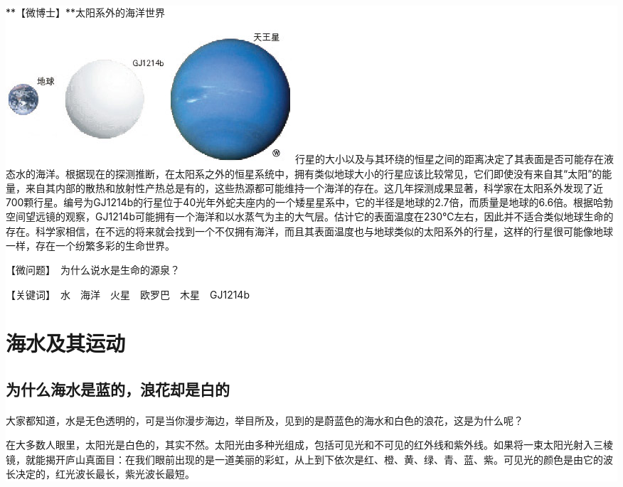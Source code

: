 
  



**【微博士】**太阳系外的海洋世界


![](../Images/figure_0025_0030.jpg)
行星的大小以及与其环绕的恒星之间的距离决定了其表面是否可能存在液态水的海洋。根据现在的探测推断，在太阳系之外的恒星系统中，拥有类似地球大小的行星应该比较常见，它们即使没有来自其“太阳”的能量，来自其内部的散热和放射性产热总是有的，这些热源都可能维持一个海洋的存在。这几年探测成果显著，科学家在太阳系外发现了近700颗行星。编号为GJ1214b的行星位于40光年外蛇夫座内的一个矮星星系中，它的半径是地球的2.7倍，而质量是地球的6.6倍。根据哈勃空间望远镜的观察，GJ1214b可能拥有一个海洋和以水蒸气为主的大气层。估计它的表面温度在230℃左右，因此并不适合类似地球生命的存在。科学家相信，在不远的将来就会找到一个不仅拥有海洋，而且其表面温度也与地球类似的太阳系外的行星，这样的行星很可能像地球一样，存在一个纷繁多彩的生命世界。


【微问题】　为什么说水是生命的源泉？


【关键词】　水　海洋　火星　欧罗巴　木星　GJ1214b


# 海水及其运动


## 为什么海水是蓝的，浪花却是白的


大家都知道，水是无色透明的，可是当你漫步海边，举目所及，见到的是蔚蓝色的海水和白色的浪花，这是为什么呢？


在大多数人眼里，太阳光是白色的，其实不然。太阳光由多种光组成，包括可见光和不可见的红外线和紫外线。如果将一束太阳光射入三棱镜，就能揭开庐山真面目：在我们眼前出现的是一道美丽的彩虹，从上到下依次是红、橙、黄、绿、青、蓝、紫。可见光的颜色是由它的波长决定的，红光波长最长，紫光波长最短。



